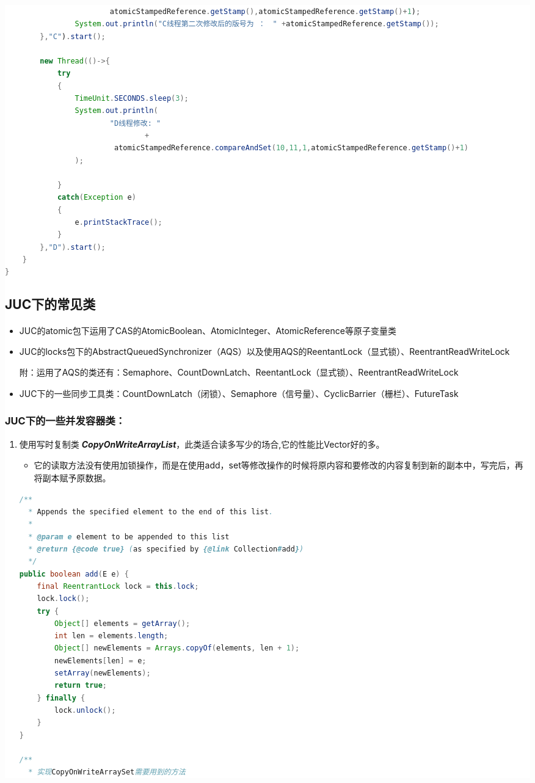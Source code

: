 ```java
                        atomicStampedReference.getStamp(),atomicStampedReference.getStamp()+1);
                System.out.println("C线程第二次修改后的版号为 ：　" +atomicStampedReference.getStamp());
        },"C").start();

        new Thread(()->{
            try
            {
                TimeUnit.SECONDS.sleep(3);
                System.out.println(
                        "D线程修改: "
                                +
                         atomicStampedReference.compareAndSet(10,11,1,atomicStampedReference.getStamp()+1)
                );

            }
            catch(Exception e)
            {
                e.printStackTrace();
            }
        },"D").start();
    }
}
```

## JUC下的常见类

- JUC的atomic包下运用了CAS的AtomicBoolean、AtomicInteger、AtomicReference等原子变量类

- JUC的locks包下的AbstractQueuedSynchronizer（AQS）以及使用AQS的ReentantLock（显式锁）、ReentrantReadWriteLock

  附：运用了AQS的类还有：Semaphore、CountDownLatch、ReentantLock（显式锁）、ReentrantReadWriteLock

- JUC下的一些同步工具类：CountDownLatch（闭锁）、Semaphore（信号量）、CyclicBarrier（栅栏）、FutureTask

### JUC下的一些并发容器类：

1. 使用写时复制类 ***CopyOnWriteArrayList***，此类适合读多写少的场合,它的性能比Vector好的多。

   - 它的读取方法没有使用加锁操作，而是在使用add，set等修改操作的时候将原内容和要修改的内容复制到新的副本中，写完后，再将副本赋予原数据。

   ```java
   /**
     * Appends the specified element to the end of this list.
     *
     * @param e element to be appended to this list
     * @return {@code true} (as specified by {@link Collection#add})
     */
   public boolean add(E e) {
       final ReentrantLock lock = this.lock;
       lock.lock();
       try {
           Object[] elements = getArray();
           int len = elements.length;
           Object[] newElements = Arrays.copyOf(elements, len + 1);
           newElements[len] = e;
           setArray(newElements);
           return true;
       } finally {
           lock.unlock();
       }
   }
   
   /**
     * 实现CopyOnWriteArraySet需要用到的方法
   ```